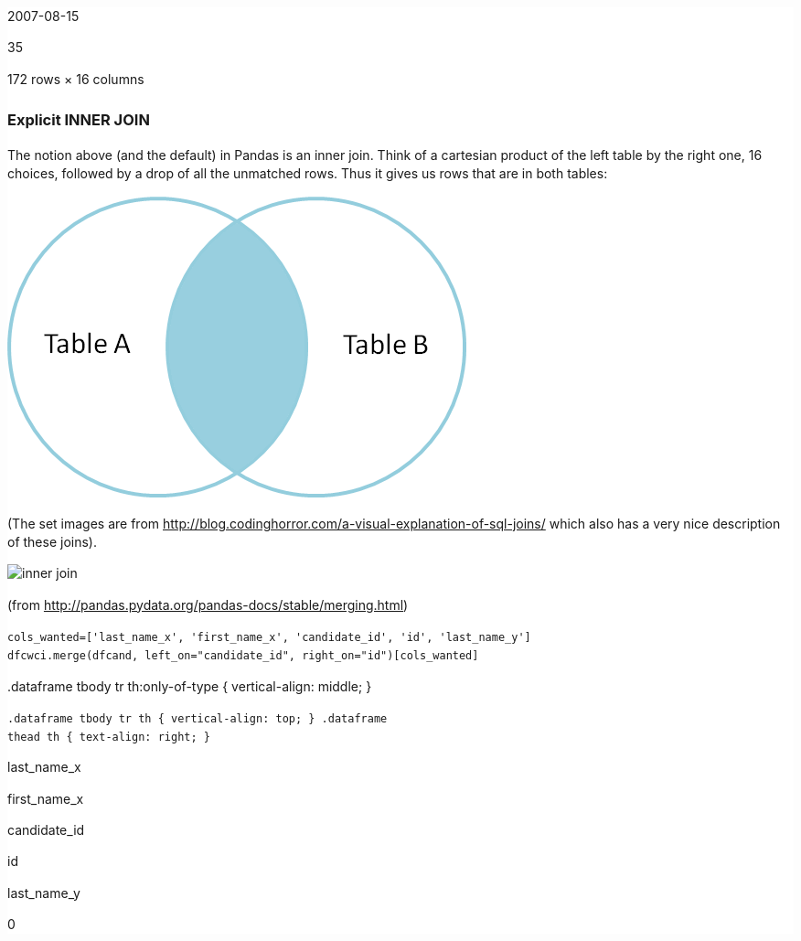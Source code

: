 2007-08-15

35

172 rows × 16 columns

### Explicit INNER JOIN

The notion above (and the default) in Pandas is an inner join. Think of a cartesian product of the left table by the right one, 16 choices, followed by a drop of all the unmatched rows. Thus it gives us rows that are in both tables:

![](images/innerjoin.png)

(The set images are from http://blog.codinghorror.com/a-visual-explanation-of-sql-joins/ which also has a very nice description of these joins).

![inner join](http://pandas.pydata.org/pandas-docs/stable/_images/merging_merge_on_key_inner.png)

(from http://pandas.pydata.org/pandas-docs/stable/merging.html)

```python--9e7072fb-4ae7-42fe-bc94-8a3d40fbbc5d
cols_wanted=['last_name_x', 'first_name_x', 'candidate_id', 'id', 'last_name_y']
dfcwci.merge(dfcand, left_on="candidate_id", right_on="id")[cols_wanted]
```

.dataframe tbody tr th:only-of-type { vertical-align: middle; } <pre><code>.dataframe tbody tr th { vertical-align: top; } .dataframe thead th { text-align: right; } </code></pre>

last\_name\_x

first\_name\_x

candidate\_id

id

last\_name\_y

0

